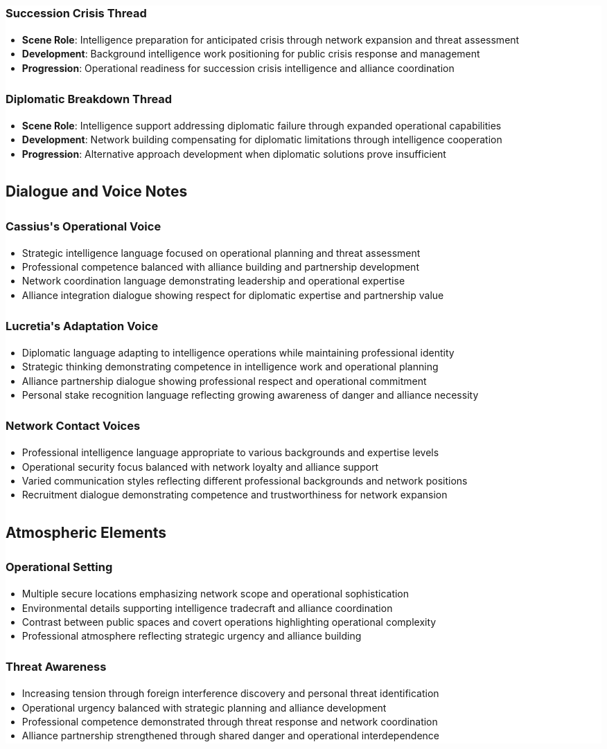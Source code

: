 ### Succession Crisis Thread
- **Scene Role**: Intelligence preparation for anticipated crisis through network expansion and threat assessment
- **Development**: Background intelligence work positioning for public crisis response and management
- **Progression**: Operational readiness for succession crisis intelligence and alliance coordination

### Diplomatic Breakdown Thread
- **Scene Role**: Intelligence support addressing diplomatic failure through expanded operational capabilities
- **Development**: Network building compensating for diplomatic limitations through intelligence cooperation
- **Progression**: Alternative approach development when diplomatic solutions prove insufficient

## Dialogue and Voice Notes

### Cassius's Operational Voice
- Strategic intelligence language focused on operational planning and threat assessment
- Professional competence balanced with alliance building and partnership development
- Network coordination language demonstrating leadership and operational expertise
- Alliance integration dialogue showing respect for diplomatic expertise and partnership value

### Lucretia's Adaptation Voice
- Diplomatic language adapting to intelligence operations while maintaining professional identity
- Strategic thinking demonstrating competence in intelligence work and operational planning
- Alliance partnership dialogue showing professional respect and operational commitment
- Personal stake recognition language reflecting growing awareness of danger and alliance necessity

### Network Contact Voices
- Professional intelligence language appropriate to various backgrounds and expertise levels
- Operational security focus balanced with network loyalty and alliance support
- Varied communication styles reflecting different professional backgrounds and network positions
- Recruitment dialogue demonstrating competence and trustworthiness for network expansion

## Atmospheric Elements

### Operational Setting
- Multiple secure locations emphasizing network scope and operational sophistication
- Environmental details supporting intelligence tradecraft and alliance coordination
- Contrast between public spaces and covert operations highlighting operational complexity
- Professional atmosphere reflecting strategic urgency and alliance building

### Threat Awareness
- Increasing tension through foreign interference discovery and personal threat identification
- Operational urgency balanced with strategic planning and alliance development
- Professional competence demonstrated through threat response and network coordination
- Alliance partnership strengthened through shared danger and operational interdependence
